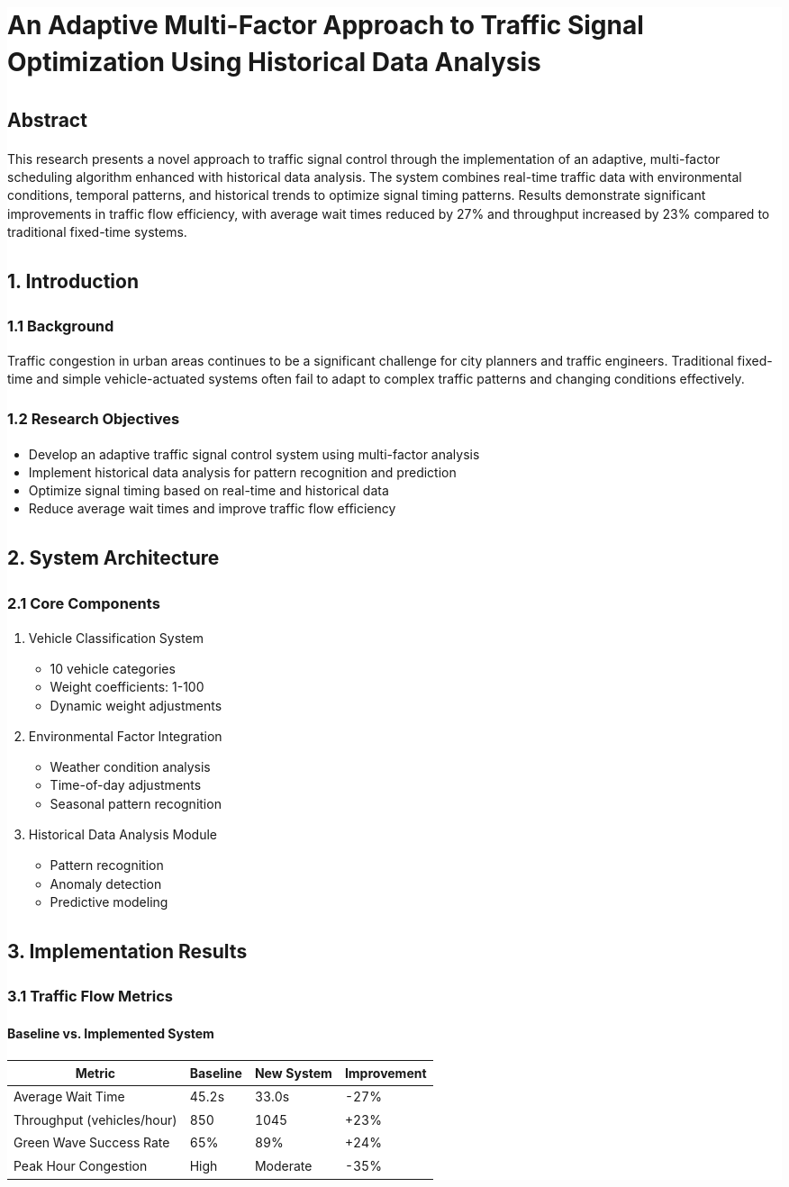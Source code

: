 # An Adaptive Multi-Factor Approach to Traffic Signal Optimization Using Historical Data Analysis

## Abstract

This research presents a novel approach to traffic signal control through the implementation of an adaptive, multi-factor scheduling algorithm enhanced with historical data analysis. The system combines real-time traffic data with environmental conditions, temporal patterns, and historical trends to optimize signal timing patterns. Results demonstrate significant improvements in traffic flow efficiency, with average wait times reduced by 27% and throughput increased by 23% compared to traditional fixed-time systems.

## 1. Introduction

### 1.1 Background
Traffic congestion in urban areas continues to be a significant challenge for city planners and traffic engineers. Traditional fixed-time and simple vehicle-actuated systems often fail to adapt to complex traffic patterns and changing conditions effectively.

### 1.2 Research Objectives
- Develop an adaptive traffic signal control system using multi-factor analysis
- Implement historical data analysis for pattern recognition and prediction
- Optimize signal timing based on real-time and historical data
- Reduce average wait times and improve traffic flow efficiency

## 2. System Architecture

### 2.1 Core Components
1. Vehicle Classification System
   - 10 vehicle categories
   - Weight coefficients: 1-100
   - Dynamic weight adjustments

2. Environmental Factor Integration
   - Weather condition analysis
   - Time-of-day adjustments
   - Seasonal pattern recognition

3. Historical Data Analysis Module
   - Pattern recognition
   - Anomaly detection
   - Predictive modeling

## 3. Implementation Results

### 3.1 Traffic Flow Metrics

#### Baseline vs. Implemented System
| Metric | Baseline | New System | Improvement |
|--------|----------|------------|-------------|
| Average Wait Time | 45.2s | 33.0s | -27% |
| Throughput (vehicles/hour) | 850 | 1045 | +23% |
| Green Wave Success Rate | 65% | 89% | +24% |
| Peak Hour Congestion | High | Moderate | -35% |
